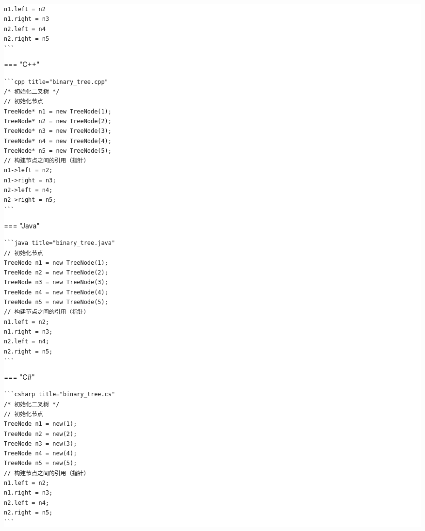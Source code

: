     n1.left = n2
    n1.right = n3
    n2.left = n4
    n2.right = n5
    ```

=== "C++"

    ```cpp title="binary_tree.cpp"
    /* 初始化二叉树 */
    // 初始化节点
    TreeNode* n1 = new TreeNode(1);
    TreeNode* n2 = new TreeNode(2);
    TreeNode* n3 = new TreeNode(3);
    TreeNode* n4 = new TreeNode(4);
    TreeNode* n5 = new TreeNode(5);
    // 构建节点之间的引用（指针）
    n1->left = n2;
    n1->right = n3;
    n2->left = n4;
    n2->right = n5;
    ```

=== "Java"

    ```java title="binary_tree.java"
    // 初始化节点
    TreeNode n1 = new TreeNode(1);
    TreeNode n2 = new TreeNode(2);
    TreeNode n3 = new TreeNode(3);
    TreeNode n4 = new TreeNode(4);
    TreeNode n5 = new TreeNode(5);
    // 构建节点之间的引用（指针）
    n1.left = n2;
    n1.right = n3;
    n2.left = n4;
    n2.right = n5;
    ```

=== "C#"

    ```csharp title="binary_tree.cs"
    /* 初始化二叉树 */
    // 初始化节点
    TreeNode n1 = new(1);
    TreeNode n2 = new(2);
    TreeNode n3 = new(3);
    TreeNode n4 = new(4);
    TreeNode n5 = new(5);
    // 构建节点之间的引用（指针）
    n1.left = n2;
    n1.right = n3;
    n2.left = n4;
    n2.right = n5;
    ```
